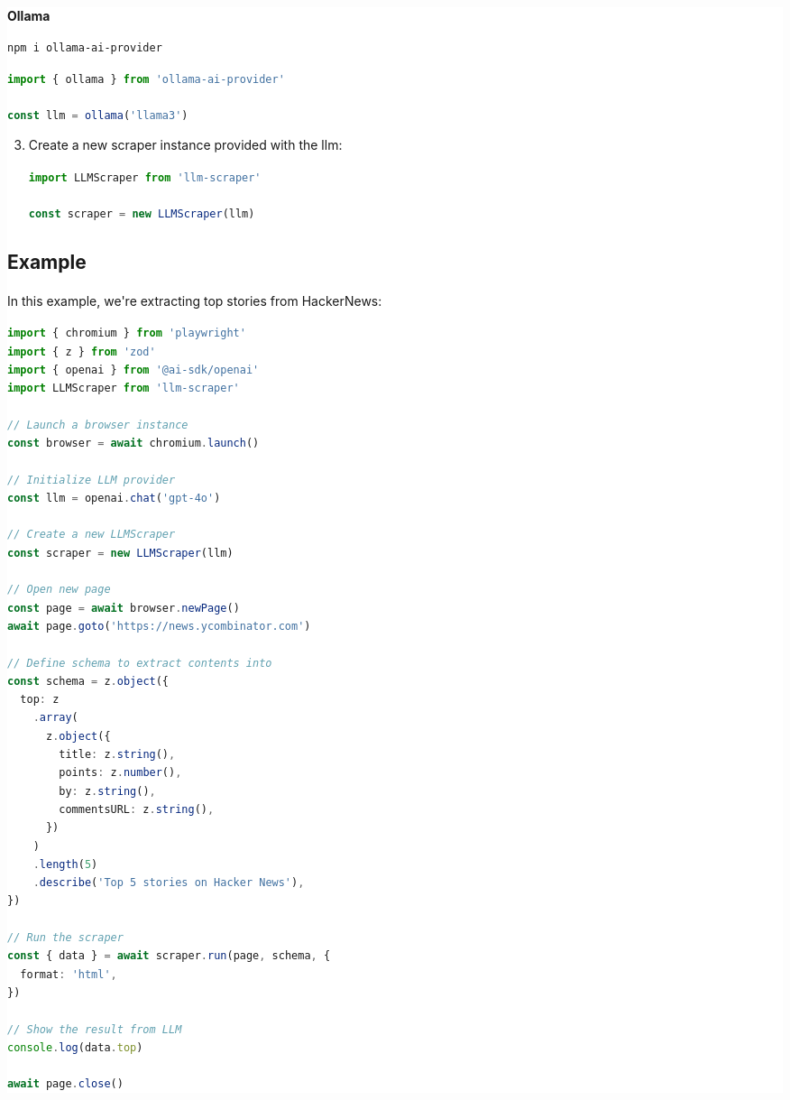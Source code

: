    **Ollama**

   ```
   npm i ollama-ai-provider
   ```

   ```js
   import { ollama } from 'ollama-ai-provider'

   const llm = ollama('llama3')
   ```

3. Create a new scraper instance provided with the llm:

   ```js
   import LLMScraper from 'llm-scraper'

   const scraper = new LLMScraper(llm)
   ```

## Example

In this example, we're extracting top stories from HackerNews:

```ts
import { chromium } from 'playwright'
import { z } from 'zod'
import { openai } from '@ai-sdk/openai'
import LLMScraper from 'llm-scraper'

// Launch a browser instance
const browser = await chromium.launch()

// Initialize LLM provider
const llm = openai.chat('gpt-4o')

// Create a new LLMScraper
const scraper = new LLMScraper(llm)

// Open new page
const page = await browser.newPage()
await page.goto('https://news.ycombinator.com')

// Define schema to extract contents into
const schema = z.object({
  top: z
    .array(
      z.object({
        title: z.string(),
        points: z.number(),
        by: z.string(),
        commentsURL: z.string(),
      })
    )
    .length(5)
    .describe('Top 5 stories on Hacker News'),
})

// Run the scraper
const { data } = await scraper.run(page, schema, {
  format: 'html',
})

// Show the result from LLM
console.log(data.top)

await page.close()
```